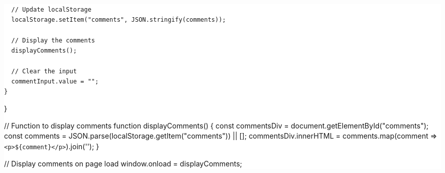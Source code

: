       // Update localStorage
      localStorage.setItem("comments", JSON.stringify(comments));

      // Display the comments
      displayComments();
      
      // Clear the input
      commentInput.value = "";
    }
  }

  // Function to display comments
  function displayComments() {
    const commentsDiv = document.getElementById("comments");
    const comments = JSON.parse(localStorage.getItem("comments")) || [];
    commentsDiv.innerHTML = comments.map(comment => `<p>${comment}</p>`).join('');
  }

  // Display comments on page load
  window.onload = displayComments;
</script>

</body>
</html>
